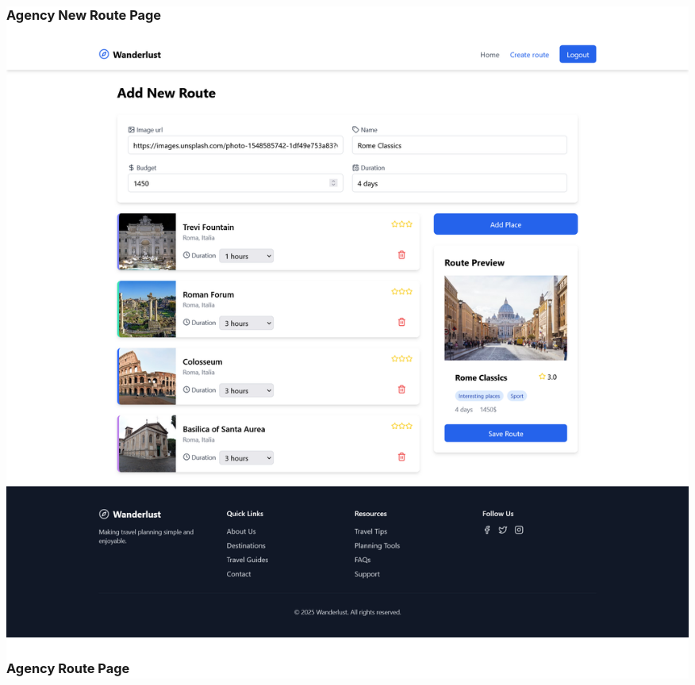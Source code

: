 ### Agency New Route Page
![Agency New Route Page](./images/New_Route-agency.png)

### Agency Route Page